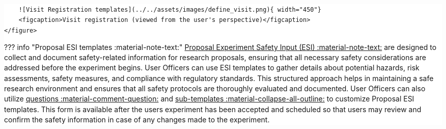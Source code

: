         ![Visit Registration templates](../../assets/images/define_visit.png){ width="450"}
        <figcaption>Visit registration (viewed from the user's perspective)</figcaption>
    </figure>

??? info "Proposal ESI templates :material-note-text:" 
    [Proposal Experiment Safety Input (ESI) :material-note-text:](templates/proposalESI_template.md) are designed to collect and document safety-related information for research proposals, ensuring that all necessary safety considerations are addressed before the experiment begins. User Officers can use ESI templates to gather details about potential hazards, risk assessments, safety measures, and compliance with regulatory standards. This structured approach helps in maintaining a safe research environment and ensures that all safety protocols are thoroughly evaluated and documented. User Officers can also utilize [questions :material-comment-question:](questions.md) and [sub-templates :material-collapse-all-outline:](templates/sub_template.md) to customize Proposal ESI templates. This form is available after the users experiment has been accepted and scheduled so that users may review and confirm the safety information in case of any changes made to the experiment.
